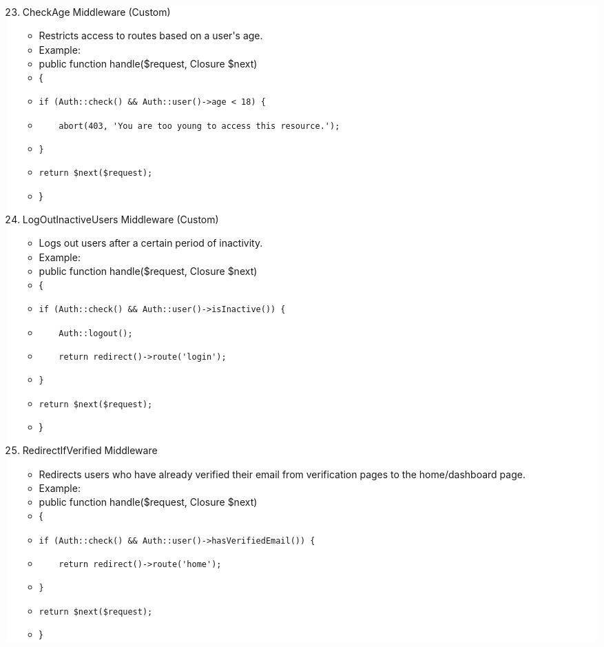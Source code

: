 23. CheckAge Middleware (Custom)
    - Restricts access to routes based on a user's age.
    - Example:
    - public function handle($request, Closure $next)
    - {
    -     if (Auth::check() && Auth::user()->age < 18) {
    -         abort(403, 'You are too young to access this resource.');
    -     }
    -     return $next($request);
    - }

24. LogOutInactiveUsers Middleware (Custom)
    - Logs out users after a certain period of inactivity.
    - Example:
    - public function handle($request, Closure $next)
    - {
    -     if (Auth::check() && Auth::user()->isInactive()) {
    -         Auth::logout();
    -         return redirect()->route('login');
    -     }
    -     return $next($request);
    - }

25. RedirectIfVerified Middleware
    - Redirects users who have already verified their email from verification pages to the home/dashboard page.
    - Example:
    - public function handle($request, Closure $next)
    - {
    -     if (Auth::check() && Auth::user()->hasVerifiedEmail()) {
    -         return redirect()->route('home');
    -     }
    -     return $next($request);
    - }